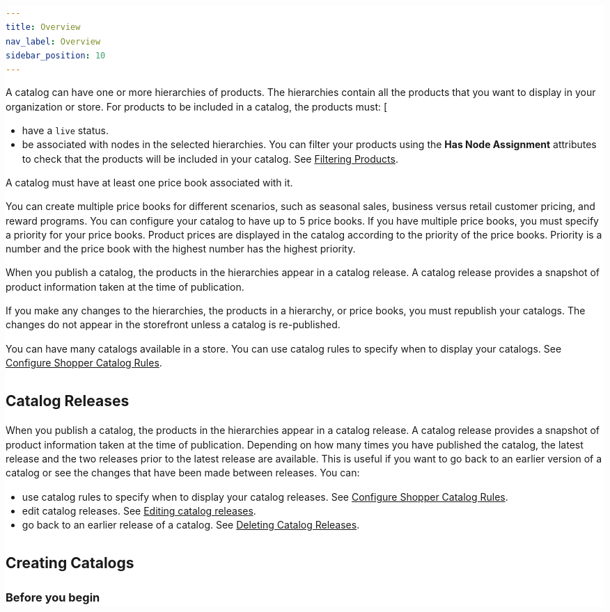 ```yaml
---
title: Overview
nav_label: Overview
sidebar_position: 10
---
```


A catalog can have one or more hierarchies of products. The hierarchies contain all the products that you want to display in your organization or store. For products to be included in a catalog, the products must:
[
- have a `live` status.
- be associated with nodes in the selected hierarchies. You can filter your products using the **Has Node Assignment** attributes to check that the products will be included in your catalog. See [Filtering Products](/docs/pxm/products/pxm-products-commerce-manager/filter-products).

A catalog must have at least one price book associated with it. 

You can create multiple price books for different scenarios, such as seasonal sales, business versus retail customer pricing, and reward programs. You can configure your catalog to have up to 5 price books. If you have multiple price books, you must specify a priority for your price books. Product prices are displayed in the catalog according to the priority of the price books. Priority is a number and the price book with the highest number has the highest priority. 

When you publish a catalog, the products in the hierarchies appear in a catalog release. A catalog release provides a snapshot of product information taken at the time of publication.

If you make any changes to the hierarchies, the products in a hierarchy, or price books, you must republish your catalogs. The changes do not appear in the storefront unless a catalog is re-published.

You can have many catalogs available in a store. You can use catalog rules to specify when to display your catalogs. See [Configure Shopper Catalog Rules](/docs/pxm/catalogs/catalogs-cm/catalog-rules).

## Catalog Releases

When you publish a catalog, the products in the hierarchies appear in a catalog release. A catalog release provides a snapshot of product information taken at the time of publication.  Depending on how many times you have published the catalog, the latest release and the two releases prior to the latest release are available. This is useful if you want to go back to an earlier version of a catalog or see the changes that have been made between releases. You can:

- use catalog rules to specify when to display your catalog releases. See [Configure Shopper Catalog Rules](/docs/pxm/catalogs/catalogs-cm/catalog-rules).
- edit catalog releases. See [Editing catalog releases](##editing-catalog-releases).
- go back to an earlier release of a catalog. See [Deleting Catalog Releases](#deleting-catalog-releases).

## Creating Catalogs

### Before you begin
